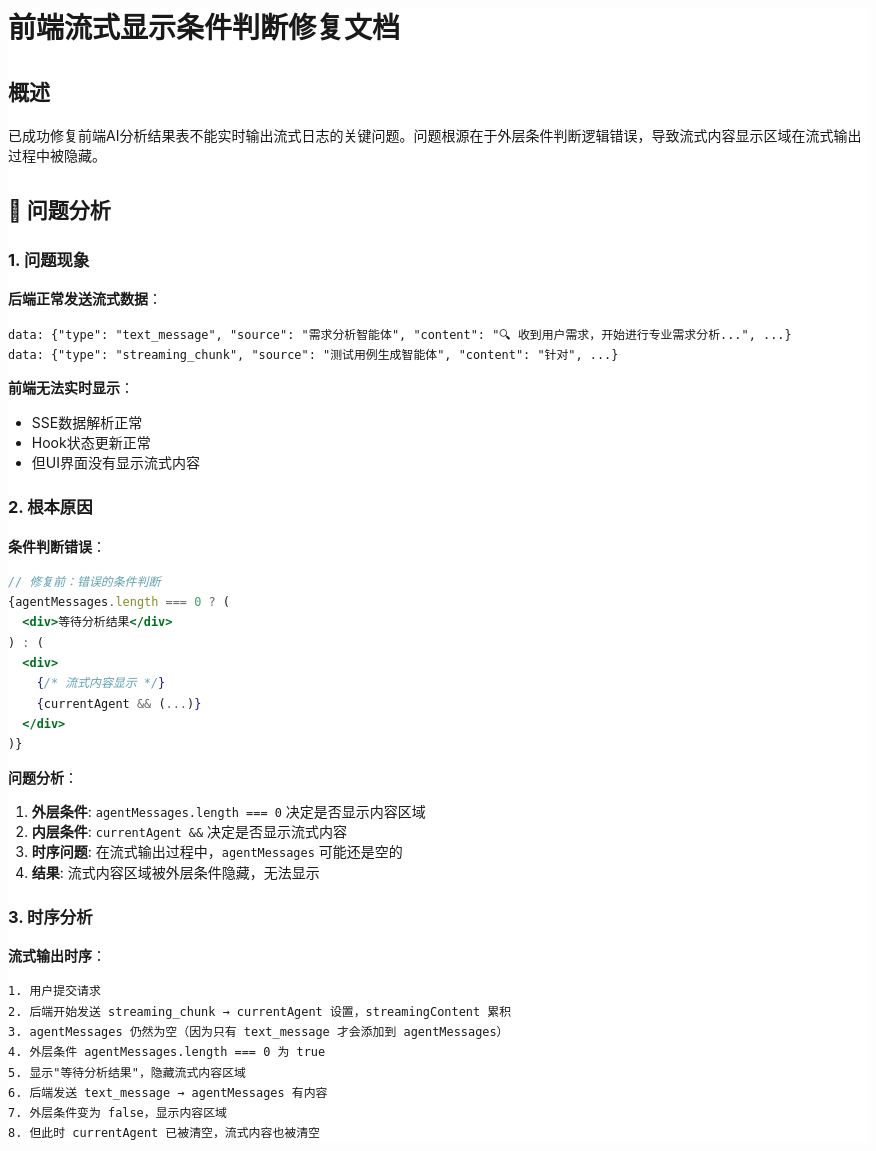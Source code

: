 # 前端流式显示条件判断修复文档

## 概述

已成功修复前端AI分析结果表不能实时输出流式日志的关键问题。问题根源在于外层条件判断逻辑错误，导致流式内容显示区域在流式输出过程中被隐藏。

## 🔧 问题分析

### 1. 问题现象

**后端正常发送流式数据**：
```
data: {"type": "text_message", "source": "需求分析智能体", "content": "🔍 收到用户需求，开始进行专业需求分析...", ...}
data: {"type": "streaming_chunk", "source": "测试用例生成智能体", "content": "针对", ...}
```

**前端无法实时显示**：
- SSE数据解析正常
- Hook状态更新正常
- 但UI界面没有显示流式内容

### 2. 根本原因

**条件判断错误**：
```jsx
// 修复前：错误的条件判断
{agentMessages.length === 0 ? (
  <div>等待分析结果</div>
) : (
  <div>
    {/* 流式内容显示 */}
    {currentAgent && (...)}
  </div>
)}
```

**问题分析**：
1. **外层条件**: `agentMessages.length === 0` 决定是否显示内容区域
2. **内层条件**: `currentAgent &&` 决定是否显示流式内容
3. **时序问题**: 在流式输出过程中，`agentMessages` 可能还是空的
4. **结果**: 流式内容区域被外层条件隐藏，无法显示

### 3. 时序分析

**流式输出时序**：
```
1. 用户提交请求
2. 后端开始发送 streaming_chunk → currentAgent 设置，streamingContent 累积
3. agentMessages 仍然为空（因为只有 text_message 才会添加到 agentMessages）
4. 外层条件 agentMessages.length === 0 为 true
5. 显示"等待分析结果"，隐藏流式内容区域
6. 后端发送 text_message → agentMessages 有内容
7. 外层条件变为 false，显示内容区域
8. 但此时 currentAgent 已被清空，流式内容也被清空
```

